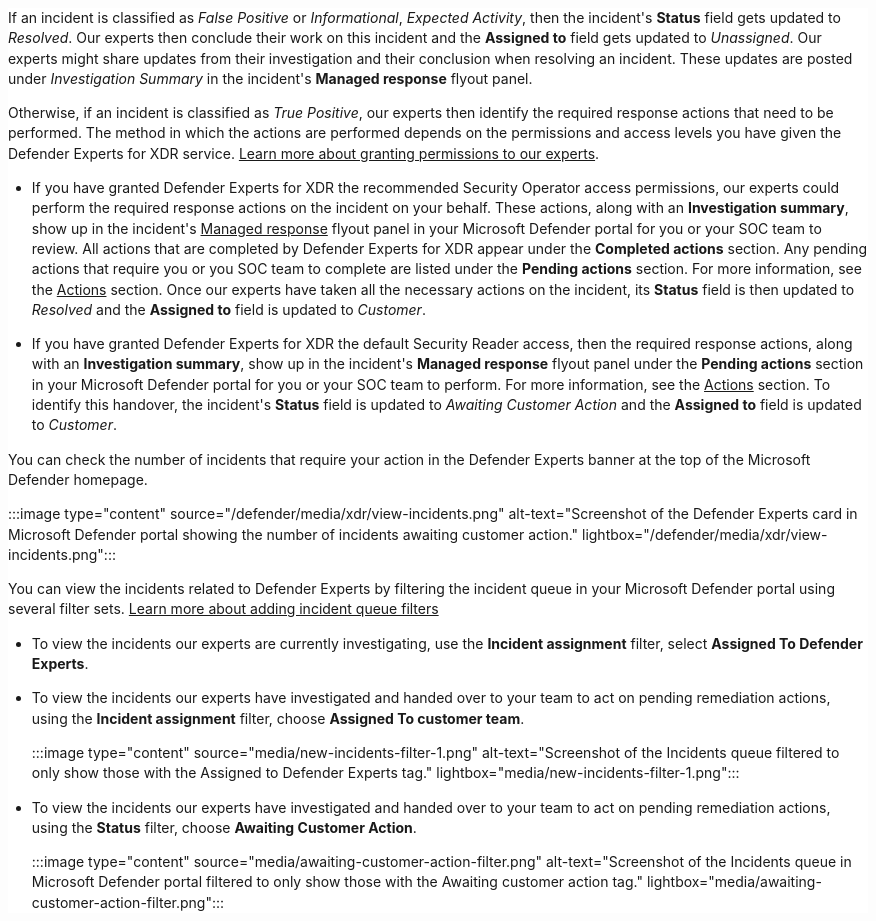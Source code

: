 If an incident is classified as _False Positive_ or _Informational_, _Expected Activity_, then the incident's **Status** field gets updated to _Resolved_. Our experts then conclude their work on this incident and the **Assigned to** field gets updated to _Unassigned_. Our experts might share updates from their investigation and their conclusion when resolving an incident. These updates are posted under _Investigation Summary_ in the incident's **Managed response** flyout panel.

Otherwise, if an incident is classified as _True Positive_, our experts then identify the required response actions that need to be performed. The method in which the actions are performed depends on the permissions and access levels you have given the Defender Experts for XDR service. [Learn more about granting permissions to our experts](get-started-xdr.md#grant-permissions-to-our-experts).

- If you have granted Defender Experts for XDR the recommended Security Operator access permissions, our experts could perform the required response actions on the incident on your behalf. These actions, along with an **Investigation summary**, show up in the incident's [Managed response](#how-to-use-managed-response-in-microsoft-365-defender) flyout panel in your Microsoft Defender portal for you or your SOC team to review. All actions that are completed by Defender Experts for XDR appear under the **Completed actions** section. Any pending actions that require you or you SOC team to complete are listed under the **Pending actions** section. For more information, see the [Actions](#actions) section. Once our experts have taken all the necessary actions on the incident, its **Status** field is then updated to _Resolved_ and the **Assigned to** field is updated to _Customer_.

- If you have granted Defender Experts for XDR the default Security Reader access, then the required response actions, along with an **Investigation summary**, show up in the incident's **Managed response** flyout panel under the **Pending actions** section in your Microsoft Defender portal for you or your SOC team to perform. For more information, see the [Actions](#actions) section. To identify this handover, the incident's **Status** field is updated to _Awaiting Customer Action_ and the **Assigned to** field is updated to _Customer_.

You can check the number of incidents that require your action in the Defender Experts banner at the top of the Microsoft Defender homepage.

   :::image type="content" source="/defender/media/xdr/view-incidents.png" alt-text="Screenshot of the Defender Experts card in Microsoft Defender portal showing the number of incidents awaiting customer action." lightbox="/defender/media/xdr/view-incidents.png":::

You can view the incidents related to Defender Experts by filtering the incident queue in your Microsoft Defender portal using several filter sets. [Learn more about adding incident queue filters](incident-queue.md#filters-)

- To view the incidents our experts are currently investigating, use the **Incident assignment** filter, select **Assigned To Defender Experts**.
- To view the incidents our experts have investigated and handed over to your team to act on pending remediation actions, using the **Incident assignment** filter, choose **Assigned To customer team**.

    :::image type="content" source="media/new-incidents-filter-1.png" alt-text="Screenshot of the Incidents queue filtered to only show those with the Assigned to Defender Experts tag." lightbox="media/new-incidents-filter-1.png":::

- To view the incidents our experts have investigated and handed over to your team to act on pending remediation actions, using the **Status** filter, choose **Awaiting Customer Action**.

   :::image type="content" source="media/awaiting-customer-action-filter.png" alt-text="Screenshot of the Incidents queue in Microsoft Defender portal filtered to only show those with the Awaiting customer action tag." lightbox="media/awaiting-customer-action-filter.png":::
